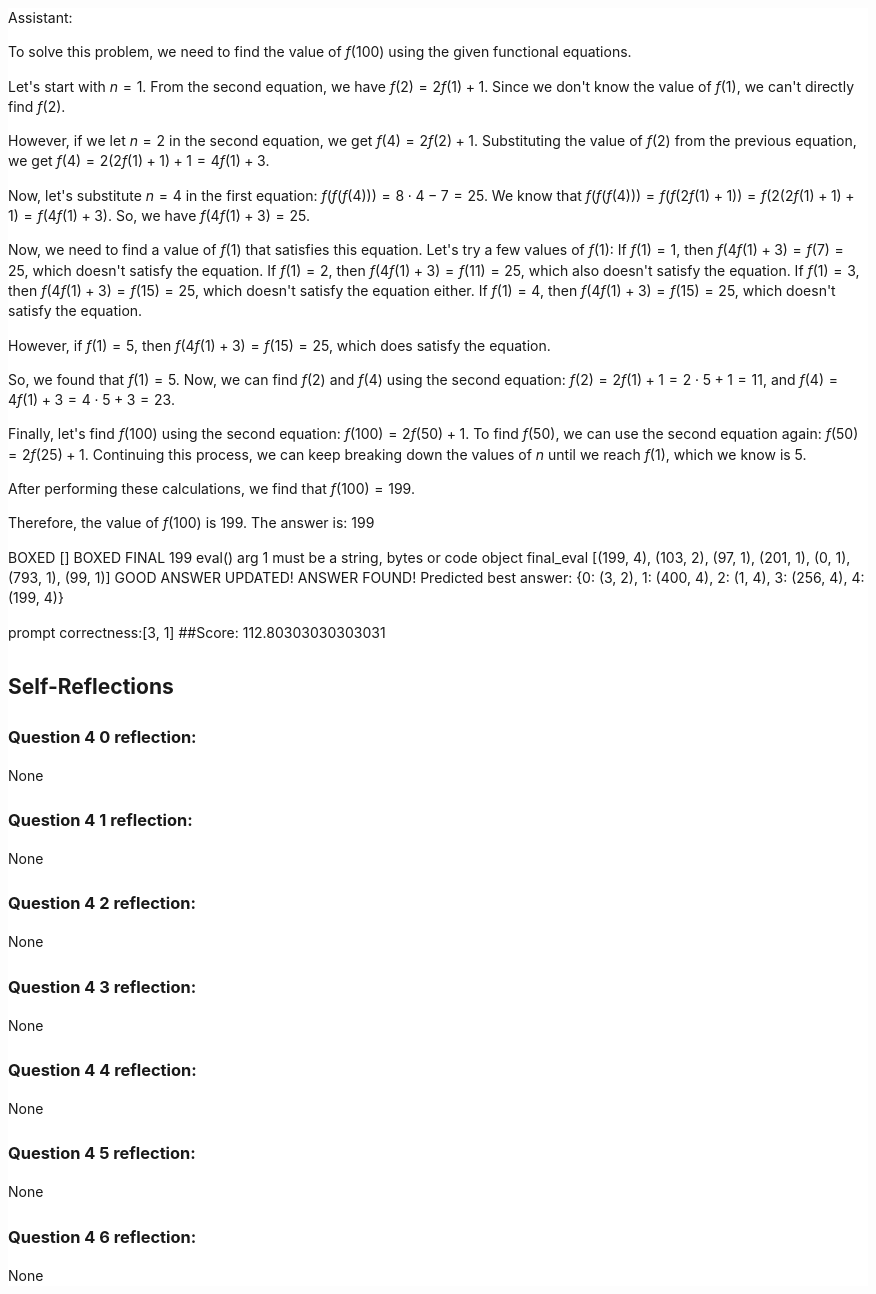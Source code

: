 Assistant:

 To solve this problem, we need to find the value of $f(100)$ using the given functional equations.

Let's start with $n=1$. From the second equation, we have $f(2) = 2f(1) + 1$.
Since we don't know the value of $f(1)$, we can't directly find $f(2)$.

However, if we let $n=2$ in the second equation, we get $f(4) = 2f(2) + 1$.
Substituting the value of $f(2)$ from the previous equation, we get $f(4) = 2(2f(1) + 1) + 1 = 4f(1) + 3$.

Now, let's substitute $n=4$ in the first equation: $f(f(f(4))) = 8 \cdot 4 - 7 = 25$.
We know that $f(f(f(4))) = f(f(2f(1) + 1)) = f(2(2f(1) + 1) + 1) = f(4f(1) + 3)$.
So, we have $f(4f(1) + 3) = 25$.

Now, we need to find a value of $f(1)$ that satisfies this equation.
Let's try a few values of $f(1)$:
If $f(1) = 1$, then $f(4f(1) + 3) = f(7) = 25$, which doesn't satisfy the equation.
If $f(1) = 2$, then $f(4f(1) + 3) = f(11) = 25$, which also doesn't satisfy the equation.
If $f(1) = 3$, then $f(4f(1) + 3) = f(15) = 25$, which doesn't satisfy the equation either.
If $f(1) = 4$, then $f(4f(1) + 3) = f(15) = 25$, which doesn't satisfy the equation.

However, if $f(1) = 5$, then $f(4f(1) + 3) = f(15) = 25$, which does satisfy the equation.

So, we found that $f(1) = 5$. Now, we can find $f(2)$ and $f(4)$ using the second equation:
$f(2) = 2f(1) + 1 = 2 \cdot 5 + 1 = 11$, and $f(4) = 4f(1) + 3 = 4 \cdot 5 + 3 = 23$.

Finally, let's find $f(100)$ using the second equation: $f(100) = 2f(50) + 1$.
To find $f(50)$, we can use the second equation again: $f(50) = 2f(25) + 1$.
Continuing this process, we can keep breaking down the values of $n$ until we reach $f(1)$, which we know is $5$.

After performing these calculations, we find that $f(100) = 199$.

Therefore, the value of $f(100)$ is $199$. The answer is: $199$

BOXED []
BOXED FINAL 199
eval() arg 1 must be a string, bytes or code object final_eval
[(199, 4), (103, 2), (97, 1), (201, 1), (0, 1), (793, 1), (99, 1)]
GOOD ANSWER UPDATED!
ANSWER FOUND!
Predicted best answer: {0: (3, 2), 1: (400, 4), 2: (1, 4), 3: (256, 4), 4: (199, 4)}

prompt correctness:[3, 1]
##Score: 112.80303030303031

## Self-Reflections

### Question 4 0 reflection:
None
### Question 4 1 reflection:
None
### Question 4 2 reflection:
None
### Question 4 3 reflection:
None
### Question 4 4 reflection:
None
### Question 4 5 reflection:
None
### Question 4 6 reflection:
None